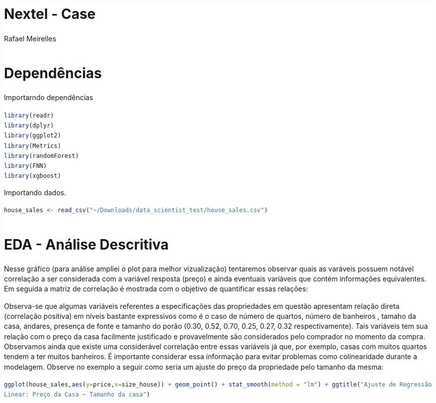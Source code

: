 Nextel - Case
================
Rafael Meirelles

Dependências
============

Importarndo dependências

``` r
library(readr)
library(dplyr)
library(ggplot2)
library(Metrics)
library(randomForest)
library(FNN)
library(xgboost)
```

Importando dados.

``` r
house_sales <- read_csv("~/Downloads/data_scientist_test/house_sales.csv")
```

EDA - Análise Descritiva
========================

Nesse gráfico (para análise ampliei o plot para melhor vizualização) tentaremos observar quais as varáveis possuem notável correlação a ser considerada com a variável resposta (preço) e ainda eventuais variáveis que contém informações equivalentes. Em seguida a matriz de correlação é mostrada com o objetivo de quantificar essas relações:

Observa-se que algumas variáveis referentes a especificações das propriedades em questão apresentam relação direta (correlação positiva) em níveis bastante expressivos como é o caso de número de quartos, número de banheiros , tamaho da casa, andares, presença de fonte e tamanho do porão (0.30, 0.52, 0.70, 0.25, 0.27, 0.32 respectivamente). Tais variáveis tem sua relação com o preço da casa facilmente justificado e provavelmente são considerados pelo comprador no momento da compra. Observamos ainda que existe uma considerável correlação entre essas variáveis já que, por exemplo, casas com muitos quartos tendem a ter muitos banheiros. É importante considerar essa informação para evitar problemas como colinearidade durante a modelagem. Observe no exemplo a seguir como seria um ajuste do preço da propriedade pelo tamanho da mesma:

``` r
ggplot(house_sales,aes(y=price,x=size_house)) + geom_point() + stat_smooth(method = "lm") + ggtitle("Ajuste de Regressão Linear: Preço da Casa ~ Tamanho da casa")
```
